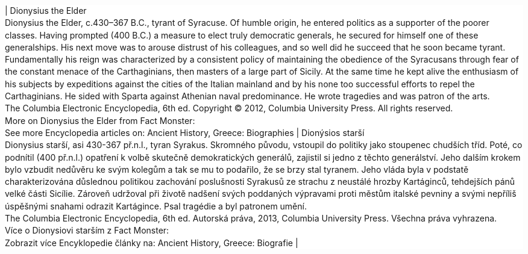 | Dionysius the Elder<br/>Dionysius the Elder, c.430–367 B.C., tyrant of Syracuse. Of humble origin, he entered politics as a supporter of the poorer classes. Having prompted (400 B.C.) a measure to elect truly democratic generals, he secured for himself one of these generalships. His next move was to arouse distrust of his colleagues, and so well did he succeed that he soon became tyrant. Fundamentally his reign was characterized by a consistent policy of maintaining the obedience of the Syracusans through fear of the constant menace of the Carthaginians, then masters of a large part of Sicily. At the same time he kept alive the enthusiasm of his subjects by expeditions against the cities of the Italian mainland and by his none too successful efforts to repel the Carthaginians. He sided with Sparta against Athenian naval predominance. He wrote tragedies and was patron of the arts.<br/>The Columbia Electronic Encyclopedia, 6th ed. Copyright © 2012, Columbia University Press. All rights reserved.<br/>More on Dionysius the Elder from Fact Monster:<br/>See more Encyclopedia articles on: Ancient History, Greece: Biographies | Dionýsios starší<br/>Dionysius starší, asi 430-367 př.n.l., tyran Syrakus. Skromného původu, vstoupil do politiky jako stoupenec chudších tříd. Poté, co podnítil (400 př.n.l.) opatření k volbě skutečně demokratických generálů, zajistil si jedno z těchto generálství. Jeho dalším krokem bylo vzbudit nedůvěru ke svým kolegům a tak se mu to podařilo, že se brzy stal tyranem. Jeho vláda byla v podstatě charakterizována důslednou politikou zachování poslušnosti Syrakusů ze strachu z neustálé hrozby Kartáginců, tehdejších pánů velké části Sicílie. Zároveň udržoval při životě nadšení svých poddaných výpravami proti městům italské pevniny a svými nepříliš úspěšnými snahami odrazit Kartágince. Psal tragédie a byl patronem umění.<br/>The Columbia Electronic Encyclopedia, 6th ed. Autorská práva, 2013, Columbia University Press. Všechna práva vyhrazena.<br/>Více o Dionysiovi starším z Fact Monster:<br/>Zobrazit více Encyklopedie články na: Ancient History, Greece: Biografie |